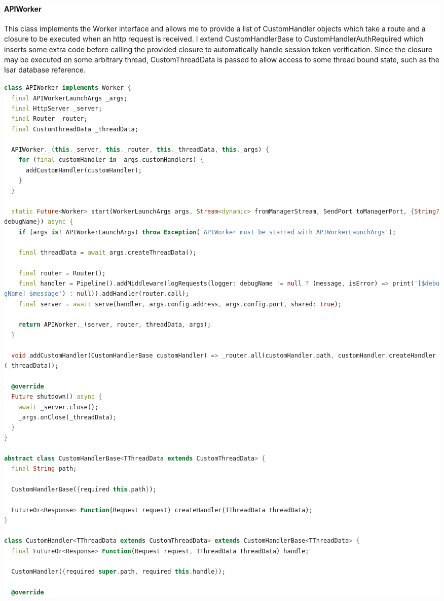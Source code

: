 ```dart

```


#### APIWorker

This class implements the Worker interface and allows me to provide a list of CustomHandler objects which take a route and a closure to be executed when an http request is received. I extend CustomHandlerBase to CustomHandlerAuthRequired which inserts some extra code before calling the provided closure to automatically handle session token verification. Since the closure may be executed on some arbitrary thread, CustomThreadData is passed to allow access to some thread bound state, such as the Isar database reference.

```dart
class APIWorker implements Worker {
  final APIWorkerLaunchArgs _args;
  final HttpServer _server;
  final Router _router;
  final CustomThreadData _threadData;

  APIWorker._(this._server, this._router, this._threadData, this._args) {
    for (final customHandler in _args.customHandlers) {
      addCustomHandler(customHandler);
    }
  }

  static Future<Worker> start(WorkerLaunchArgs args, Stream<dynamic> fromManagerStream, SendPort toManagerPort, {String? debugName}) async {
    if (args is! APIWorkerLaunchArgs) throw Exception('APIWorker must be started with APIWorkerLaunchArgs');

    final threadData = await args.createThreadData();

    final router = Router();
    final handler = Pipeline().addMiddleware(logRequests(logger: debugName != null ? (message, isError) => print('[$debugName] $message') : null)).addHandler(router.call);
    final server = await serve(handler, args.config.address, args.config.port, shared: true);

    return APIWorker._(server, router, threadData, args);
  }

  void addCustomHandler(CustomHandlerBase customHandler) => _router.all(customHandler.path, customHandler.createHandler(_threadData));

  @override
  Future shutdown() async {
    await _server.close();
    _args.onClose(_threadData);
  }
}

abstract class CustomHandlerBase<TThreadData extends CustomThreadData> {
  final String path;

  CustomHandlerBase({required this.path});

  FutureOr<Response> Function(Request request) createHandler(TThreadData threadData);
}

class CustomHandler<TThreadData extends CustomThreadData> extends CustomHandlerBase<TThreadData> {
  final FutureOr<Response> Function(Request request, TThreadData threadData) handle;

  CustomHandler({required super.path, required this.handle});

  @override
```